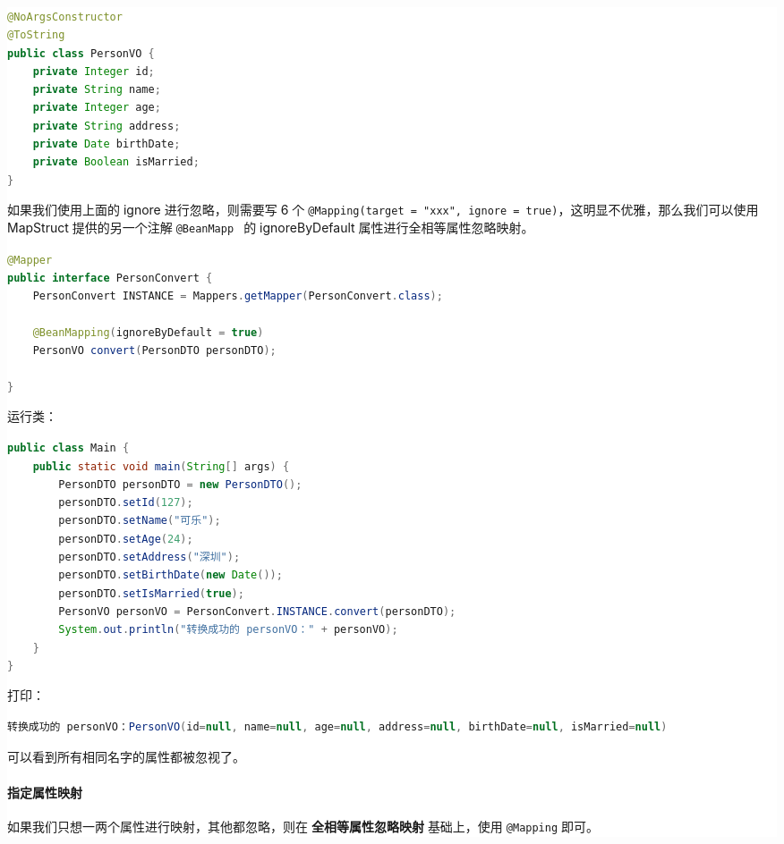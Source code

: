 ```java
@NoArgsConstructor
@ToString
public class PersonVO {
    private Integer id;
    private String name;
    private Integer age;
    private String address;
    private Date birthDate;
    private Boolean isMarried;
}
```

如果我们使用上面的 ignore 进行忽略，则需要写 6 个 `@Mapping(target = "xxx", ignore = true)`，这明显不优雅，那么我们可以使用 MapStruct 提供的另一个注解 `@BeanMapp ` 的 ignoreByDefault 属性进行全相等属性忽略映射。

```java
@Mapper
public interface PersonConvert {
    PersonConvert INSTANCE = Mappers.getMapper(PersonConvert.class);

    @BeanMapping(ignoreByDefault = true)
    PersonVO convert(PersonDTO personDTO);

}
```

运行类：

```java
public class Main {
    public static void main(String[] args) {
        PersonDTO personDTO = new PersonDTO();
        personDTO.setId(127);
        personDTO.setName("可乐");
        personDTO.setAge(24);
        personDTO.setAddress("深圳");
        personDTO.setBirthDate(new Date());
        personDTO.setIsMarried(true);
        PersonVO personVO = PersonConvert.INSTANCE.convert(personDTO);
        System.out.println("转换成功的 personVO：" + personVO);
    }
}
```

打印：

```java
转换成功的 personVO：PersonVO(id=null, name=null, age=null, address=null, birthDate=null, isMarried=null)
```

可以看到所有相同名字的属性都被忽视了。

#### 指定属性映射

如果我们只想一两个属性进行映射，其他都忽略，则在 **全相等属性忽略映射** 基础上，使用 `@Mapping` 即可。
